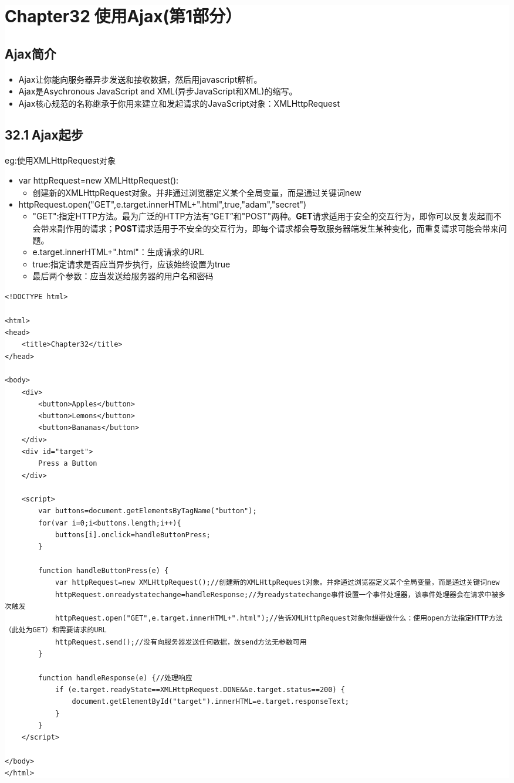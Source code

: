# Chapter32 使用Ajax(第1部分）

## Ajax简介
- Ajax让你能向服务器异步发送和接收数据，然后用javascript解析。
- Ajax是Asychronous JavaScript and XML(异步JavaScript和XML)的缩写。
- Ajax核心规范的名称继承于你用来建立和发起请求的JavaScript对象：XMLHttpRequest

## 32.1 Ajax起步
eg:使用XMLHttpRequest对象
- var httpRequest=new XMLHttpRequest():  
  - 创建新的XMLHttpRequest对象。并非通过浏览器定义某个全局变量，而是通过关键词new
- httpRequest.open("GET",e.target.innerHTML+".html",true,"adam","secret")
  - "GET":指定HTTP方法。最为广泛的HTTP方法有“GET”和"POST"两种。**GET**请求适用于安全的交互行为，即你可以反复发起而不会带来副作用的请求；**POST**请求适用于不安全的交互行为，即每个请求都会导致服务器端发生某种变化，而重复请求可能会带来问题。
  - e.target.innerHTML+".html"：生成请求的URL
  - true:指定请求是否应当异步执行，应该始终设置为true
  - 最后两个参数：应当发送给服务器的用户名和密码

```
<!DOCTYPE html>

<html>
<head>
    <title>Chapter32</title>
</head>

<body>
    <div>
        <button>Apples</button>
        <button>Lemons</button>
        <button>Bananas</button>
    </div>
    <div id="target">
        Press a Button
    </div>
    
    <script>
        var buttons=document.getElementsByTagName("button");
        for(var i=0;i<buttons.length;i++){
            buttons[i].onclick=handleButtonPress;
        }
        
        function handleButtonPress(e) {
            var httpRequest=new XMLHttpRequest();//创建新的XMLHttpRequest对象。并非通过浏览器定义某个全局变量，而是通过关键词new
            httpRequest.onreadystatechange=handleResponse;//为readystatechange事件设置一个事件处理器，该事件处理器会在请求中被多次触发
            httpRequest.open("GET",e.target.innerHTML+".html");//告诉XMLHttpRequest对象你想要做什么：使用open方法指定HTTP方法（此处为GET）和需要请求的URL
            httpRequest.send();//没有向服务器发送任何数据，故send方法无参数可用
        }
        
        function handleResponse(e) {//处理响应
            if (e.target.readyState==XMLHttpRequest.DONE&&e.target.status==200) {
                document.getElementById("target").innerHTML=e.target.responseText;
            }
        }
    </script>

</body>
</html>
```
